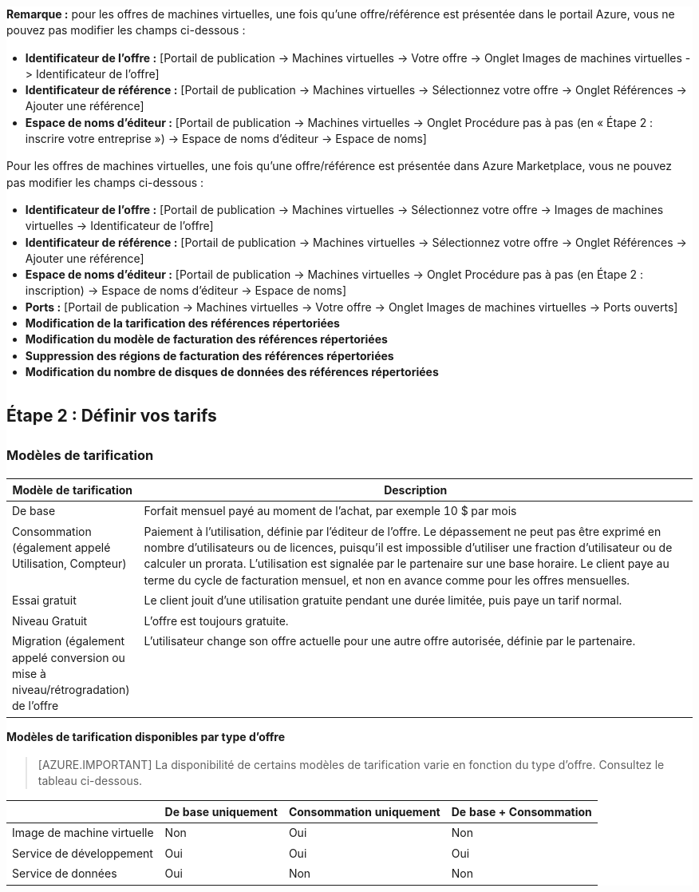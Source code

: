 
**Remarque :** pour les offres de machines virtuelles, une fois qu’une offre/référence est présentée dans le portail Azure, vous ne pouvez pas modifier les champs ci-dessous :

- **Identificateur de l’offre :** [Portail de publication -> Machines virtuelles -> Votre offre -> Onglet Images de machines virtuelles -> Identificateur de l’offre]
- **Identificateur de référence :** [Portail de publication -> Machines virtuelles -> Sélectionnez votre offre -> Onglet Références -> Ajouter une référence]
- **Espace de noms d’éditeur :** [Portail de publication -> Machines virtuelles -> Onglet Procédure pas à pas (en « Étape 2 : inscrire votre entreprise ») -> Espace de noms d’éditeur -> Espace de noms]

Pour les offres de machines virtuelles, une fois qu’une offre/référence est présentée dans Azure Marketplace, vous ne pouvez pas modifier les champs ci-dessous :

- **Identificateur de l’offre :** [Portail de publication -> Machines virtuelles -> Sélectionnez votre offre -> Images de machines virtuelles -> Identificateur de l’offre]
- **Identificateur de référence :** [Portail de publication -> Machines virtuelles -> Sélectionnez votre offre -> Onglet Références -> Ajouter une référence]
- **Espace de noms d’éditeur :** [Portail de publication -> Machines virtuelles -> Onglet Procédure pas à pas (en Étape 2 : inscription) -> Espace de noms d’éditeur -> Espace de noms]
- **Ports :** [Portail de publication -> Machines virtuelles -> Votre offre -> Onglet Images de machines virtuelles -> Ports ouverts]
- **Modification de la tarification des références répertoriées**
- **Modification du modèle de facturation des références répertoriées**
- **Suppression des régions de facturation des références répertoriées**
- **Modification du nombre de disques de données des références répertoriées**


## Étape 2 : Définir vos tarifs
### Modèles de tarification
|Modèle de tarification |Description |
|---------------|------------------------------------------|
|De base| Forfait mensuel payé au moment de l’achat, par exemple 10 $ par mois|
|Consommation (également appelé Utilisation, Compteur) | Paiement à l’utilisation, définie par l’éditeur de l’offre. Le dépassement ne peut pas être exprimé en nombre d’utilisateurs ou de licences, puisqu’il est impossible d’utiliser une fraction d’utilisateur ou de calculer un prorata. L’utilisation est signalée par le partenaire sur une base horaire. Le client paye au terme du cycle de facturation mensuel, et non en avance comme pour les offres mensuelles. |
|Essai gratuit | Le client jouit d’une utilisation gratuite pendant une durée limitée, puis paye un tarif normal. |
|Niveau Gratuit | L’offre est toujours gratuite. |
| Migration (également appelé conversion ou mise à niveau/rétrogradation) de l’offre | L’utilisateur change son offre actuelle pour une autre offre autorisée, définie par le partenaire. |

**Modèles de tarification disponibles par type d’offre**

> [AZURE.IMPORTANT] La disponibilité de certains modèles de tarification varie en fonction du type d’offre. Consultez le tableau ci-dessous.

| | De base uniquement | Consommation uniquement | De base + Consommation |
|---|---|---|---|
| Image de machine virtuelle | Non | Oui | Non|
| Service de développement | Oui | Oui | Oui |
| Service de données | Oui | Non | Non |


[img-map-acom]: media/marketplace-publishing-push-to-staging/pubportal-mapping-acom.jpg
[img-map-portal]: media/marketplace-publishing-push-to-staging/pubportal-mapping-azure-portal.jpg
[img-map-link]: media/marketplace-publishing-push-to-staging/marketing-content-guide-links.jpg
[img-map-logo]: media/marketplace-publishing-push-to-staging/marketing-content-guide-logos.jpg
[img-map-title]: media/marketplace-publishing-push-to-staging/marketing-content-guide-publisher-offer.png
[link-pubportal]: https://publish.windowsazure.com
[link-push-to-production]: marketplace-publishing-push-to-production.md